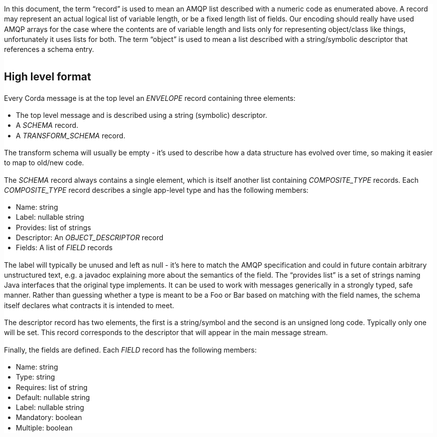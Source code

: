 In this document, the term “record” is used to mean an AMQP list described with a numeric code as enumerated
above. A record may represent an actual logical list of variable length, or be a fixed length list of fields. Our
encoding should really have used AMQP arrays for the case where the contents are of variable length and lists only for
representing object/class like things, unfortunately it uses lists for both. The term “object” is used to mean a list
described with a string/symbolic descriptor that references a schema entry.


## High level format

Every Corda message is at the top level an *ENVELOPE* record containing three elements:


* The top level message and is described using a string (symbolic) descriptor.
* A *SCHEMA* record.
* A *TRANSFORM_SCHEMA* record.

The transform schema will usually be empty - it’s used to describe how a data structure has evolved over time, so
making it easier to map to old/new code.

The *SCHEMA* record always contains a single element, which is itself another list containing *COMPOSITE_TYPE* records.
Each *COMPOSITE_TYPE* record describes a single app-level type and has the following members:


* Name: string
* Label: nullable string
* Provides: list of strings
* Descriptor: An *OBJECT_DESCRIPTOR* record
* Fields: A list of *FIELD* records

The label will typically be unused and left as null - it’s here to match the AMQP specification and could in future contain
arbitrary unstructured text, e.g. a javadoc explaining more about the semantics of the field. The “provides list” is
a set of strings naming Java interfaces that the original type implements. It can be used to work with messages generically
in a strongly typed, safe manner. Rather than guessing whether a type is meant to be a Foo or Bar based on matching
with the field names, the schema itself declares what contracts it is intended to meet.

The descriptor record has two elements, the first is a string/symbol and the second is an unsigned long code. Typically
only one will be set. This record corresponds to the descriptor that will appear in the main message stream.

Finally, the fields are defined. Each *FIELD* record has the following members:


* Name: string
* Type: string
* Requires: list of string
* Default: nullable string
* Label: nullable string
* Mandatory: boolean
* Multiple: boolean
